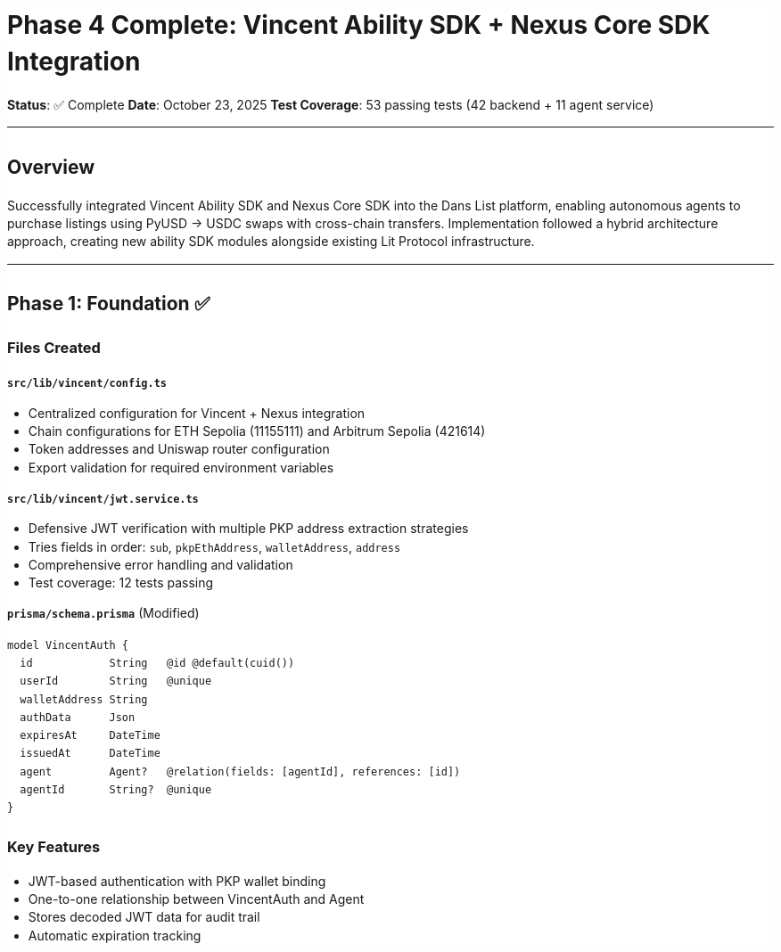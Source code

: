 # Phase 4 Complete: Vincent Ability SDK + Nexus Core SDK Integration

**Status**: ✅ Complete
**Date**: October 23, 2025
**Test Coverage**: 53 passing tests (42 backend + 11 agent service)

---

## Overview

Successfully integrated Vincent Ability SDK and Nexus Core SDK into the Dans List platform, enabling autonomous agents to purchase listings using PyUSD → USDC swaps with cross-chain transfers. Implementation followed a hybrid architecture approach, creating new ability SDK modules alongside existing Lit Protocol infrastructure.

---

## Phase 1: Foundation ✅

### Files Created

**`src/lib/vincent/config.ts`**
- Centralized configuration for Vincent + Nexus integration
- Chain configurations for ETH Sepolia (11155111) and Arbitrum Sepolia (421614)
- Token addresses and Uniswap router configuration
- Export validation for required environment variables

**`src/lib/vincent/jwt.service.ts`**
- Defensive JWT verification with multiple PKP address extraction strategies
- Tries fields in order: `sub`, `pkpEthAddress`, `walletAddress`, `address`
- Comprehensive error handling and validation
- Test coverage: 12 tests passing

**`prisma/schema.prisma`** (Modified)
```prisma
model VincentAuth {
  id            String   @id @default(cuid())
  userId        String   @unique
  walletAddress String
  authData      Json
  expiresAt     DateTime
  issuedAt      DateTime
  agent         Agent?   @relation(fields: [agentId], references: [id])
  agentId       String?  @unique
}
```

### Key Features
- JWT-based authentication with PKP wallet binding
- One-to-one relationship between VincentAuth and Agent
- Stores decoded JWT data for audit trail
- Automatic expiration tracking

